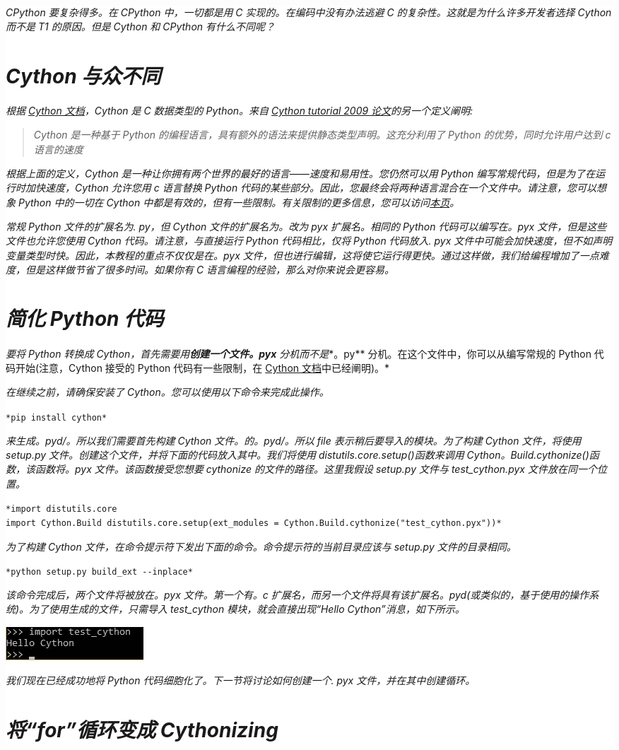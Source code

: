 *CPython 要复杂得多。在 CPython 中，一切都是用 C 实现的。在编码中没有办法逃避 C 的复杂性。这就是为什么许多开发者选择 Cython 而不是 T1 的原因。但是 Cython 和 CPython 有什么不同呢？*

# *Cython 与众不同*

*根据 [Cython 文档](https://cython.readthedocs.io/en/latest/src/tutorial/cython_tutorial.html)，Cython 是 C 数据类型的 Python。来自 [Cython tutorial 2009 论文](http://conference.scipy.org/proceedings/SciPy2009/paper_1)的另一个定义阐明:*

> *Cython 是一种基于 Python 的编程语言，具有额外的语法来提供静态类型声明。这充分利用了 Python 的优势，同时允许用户达到 c 语言的速度*

*根据上面的定义，Cython 是一种让你拥有两个世界的最好的语言——速度和易用性。您仍然可以用 Python 编写常规代码，但是为了在运行时加快速度，Cython 允许您用 c 语言替换 Python 代码的某些部分。因此，您最终会将两种语言混合在一个文件中。请注意，您可以想象 Python 中的一切在 Cython 中都是有效的，但有一些限制。有关限制的更多信息，您可以访问[本页](https://cython.readthedocs.io/en/latest/src/userguide/limitations.html#cython-limitations)。*

*常规 Python 文件的扩展名为. py，但 Cython 文件的扩展名为。改为 pyx 扩展名。相同的 Python 代码可以编写在。pyx 文件，但是这些文件也允许您使用 Cython 代码。请注意，与直接运行 Python 代码相比，仅将 Python 代码放入. pyx 文件中可能会加快速度，但不如声明变量类型时快。因此，本教程的重点不仅仅是在。pyx 文件，但也进行编辑，这将使它运行得更快。通过这样做，我们给编程增加了一点难度，但是这样做节省了很多时间。如果你有 C 语言编程的经验，那么对你来说会更容易。*

# *简化 Python 代码*

*要将 Python 转换成 Cython，首先需要用**创建一个文件。pyx** 分机而不是**。py** 分机。在这个文件中，你可以从编写常规的 Python 代码开始(注意，Cython 接受的 Python 代码有一些限制，在 [Cython 文档](https://cython.readthedocs.io/en/latest/src/userguide/limitations.html#cython-limitations)中已经阐明)。*

*在继续之前，请确保安装了 Cython。您可以使用以下命令来完成此操作。*

```
*pip install cython*
```

*来生成。pyd/。所以我们需要首先构建 Cython 文件。的。pyd/。所以 file 表示稍后要导入的模块。为了构建 Cython 文件，将使用 setup.py 文件。创建这个文件，并将下面的代码放入其中。我们将使用 distutils.core.setup()函数来调用 Cython。Build.cythonize()函数，该函数将。pyx 文件。该函数接受您想要 cythonize 的文件的路径。这里我假设 setup.py 文件与 test_cython.pyx 文件放在同一个位置。*

```
*import distutils.core 
import Cython.Build distutils.core.setup(ext_modules = Cython.Build.cythonize("test_cython.pyx"))*
```

*为了构建 Cython 文件，在命令提示符下发出下面的命令。命令提示符的当前目录应该与 setup.py 文件的目录相同。*

```
*python setup.py build_ext --inplace*
```

*该命令完成后，两个文件将被放在。pyx 文件。第一个有。c 扩展名，而另一个文件将具有该扩展名。pyd(或类似的，基于使用的操作系统)。为了使用生成的文件，只需导入 test_cython 模块，就会直接出现“Hello Cython”消息，如下所示。*

*![](img/66ac4da7fe9a7cc592814b897eb6ba3c.png)*

*我们现在已经成功地将 Python 代码细胞化了。下一节将讨论如何创建一个. pyx 文件，并在其中创建循环。*

# *将“for”循环变成 Cythonizing*
